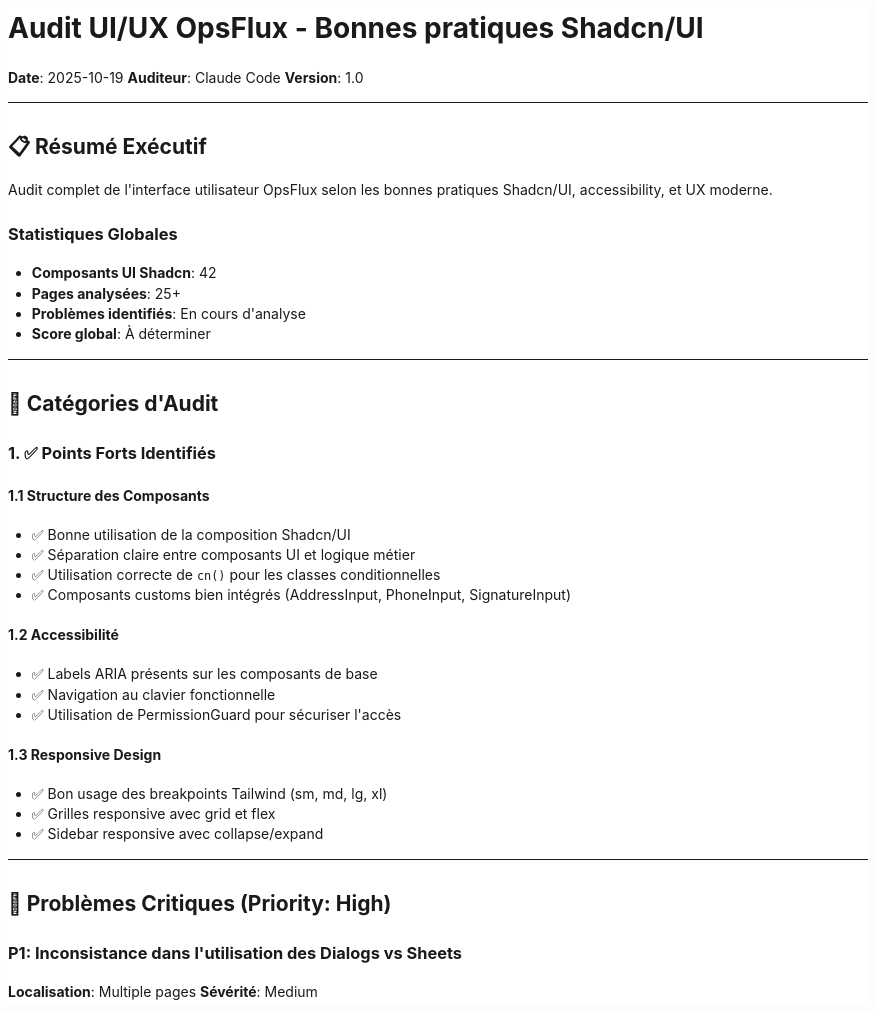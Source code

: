 # Audit UI/UX OpsFlux - Bonnes pratiques Shadcn/UI

**Date**: 2025-10-19
**Auditeur**: Claude Code
**Version**: 1.0

---

## 📋 Résumé Exécutif

Audit complet de l'interface utilisateur OpsFlux selon les bonnes pratiques Shadcn/UI, accessibility, et UX moderne.

### Statistiques Globales
- **Composants UI Shadcn**: 42
- **Pages analysées**: 25+
- **Problèmes identifiés**: En cours d'analyse
- **Score global**: À déterminer

---

## 🎯 Catégories d'Audit

### 1. ✅ Points Forts Identifiés

#### 1.1 Structure des Composants
- ✅ Bonne utilisation de la composition Shadcn/UI
- ✅ Séparation claire entre composants UI et logique métier
- ✅ Utilisation correcte de `cn()` pour les classes conditionnelles
- ✅ Composants customs bien intégrés (AddressInput, PhoneInput, SignatureInput)

#### 1.2 Accessibilité
- ✅ Labels ARIA présents sur les composants de base
- ✅ Navigation au clavier fonctionnelle
- ✅ Utilisation de PermissionGuard pour sécuriser l'accès

#### 1.3 Responsive Design
- ✅ Bon usage des breakpoints Tailwind (sm, md, lg, xl)
- ✅ Grilles responsive avec grid et flex
- ✅ Sidebar responsive avec collapse/expand

---

## 🔴 Problèmes Critiques (Priority: High)

### P1: Inconsistance dans l'utilisation des Dialogs vs Sheets

**Localisation**: Multiple pages
**Sévérité**: Medium
